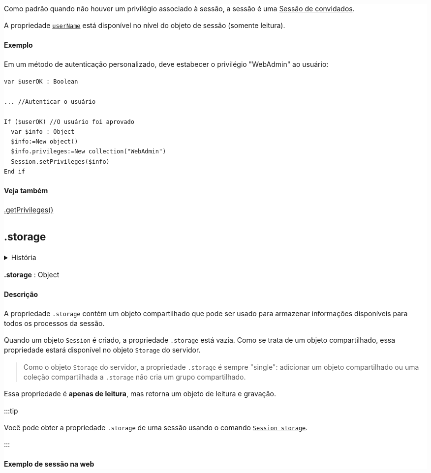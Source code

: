 Como padrão quando não houver um privilégio associado à sessão, a sessão é uma [Sessão de convidados](#isguest).

A propriedade [`userName`](#username) está disponível no nível do objeto de sessão (somente leitura).

#### Exemplo

Em um método de autenticação personalizado, deve estabecer o privilégio "WebAdmin" ao usuário:

```4d
var $userOK : Boolean

... //Autenticar o usuário

If ($userOK) //O usuário foi aprovado
  var $info : Object
  $info:=New object()
  $info.privileges:=New collection("WebAdmin")
  Session.setPrivileges($info)
End if

```

#### Veja também

[.getPrivileges()](#getprivileges)





## .storage

<details><summary>História</summary></details>

**.storage** : Object

#### Descrição

A propriedade `.storage` contém  um objeto compartilhado que pode ser usado para armazenar informações disponíveis para todos os processos da sessão.

Quando um objeto `Session` é criado, a propriedade `.storage` está vazia. Como se trata de um objeto compartilhado, essa propriedade estará disponível no objeto `Storage` do servidor.

> Como o objeto `Storage` do servidor, a propriedade `.storage` é sempre "single": adicionar um objeto compartilhado ou uma coleção compartilhada a `.storage` não cria um grupo compartilhado.

Essa propriedade é **apenas de leitura**, mas retorna um objeto de leitura e gravação.

:::tip

Você pode obter a propriedade `.storage` de uma sessão usando o comando [`Session storage`](../commands/session-storage.md).

:::

#### Exemplo de sessão na web
